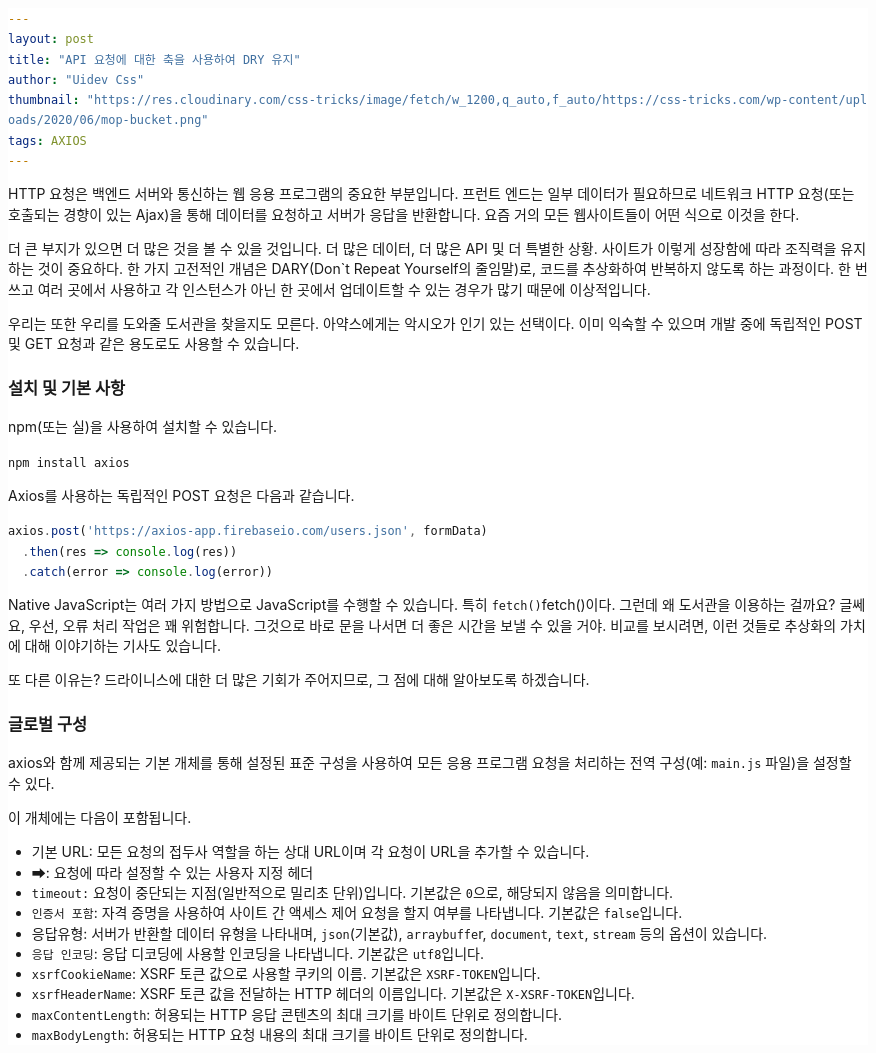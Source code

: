 ```yaml
---
layout: post
title: "API 요청에 대한 축을 사용하여 DRY 유지"
author: "Uidev Css"
thumbnail: "https://res.cloudinary.com/css-tricks/image/fetch/w_1200,q_auto,f_auto/https://css-tricks.com/wp-content/uploads/2020/06/mop-bucket.png"
tags: AXIOS
---
```



HTTP 요청은 백엔드 서버와 통신하는 웹 응용 프로그램의 중요한 부분입니다. 프런트 엔드는 일부 데이터가 필요하므로 네트워크 HTTP 요청(또는 호출되는 경향이 있는 Ajax)을 통해 데이터를 요청하고 서버가 응답을 반환합니다. 요즘 거의 모든 웹사이트들이 어떤 식으로 이것을 한다.

더 큰 부지가 있으면 더 많은 것을 볼 수 있을 것입니다. 더 많은 데이터, 더 많은 API 및 더 특별한 상황. 사이트가 이렇게 성장함에 따라 조직력을 유지하는 것이 중요하다. 한 가지 고전적인 개념은 DARY(Don`t Repeat Yourself의 줄임말)로, 코드를 추상화하여 반복하지 않도록 하는 과정이다. 한 번 쓰고 여러 곳에서 사용하고 각 인스턴스가 아닌 한 곳에서 업데이트할 수 있는 경우가 많기 때문에 이상적입니다.

우리는 또한 우리를 도와줄 도서관을 찾을지도 모른다. 아약스에게는 악시오가 인기 있는 선택이다. 이미 익숙할 수 있으며 개발 중에 독립적인 POST 및 GET 요청과 같은 용도로도 사용할 수 있습니다.

### 설치 및 기본 사항

npm(또는 실)을 사용하여 설치할 수 있습니다.

```terminal
npm install axios
```

Axios를 사용하는 독립적인 POST 요청은 다음과 같습니다.

```js
axios.post('https://axios-app.firebaseio.com/users.json', formData)
  .then(res => console.log(res))
  .catch(error => console.log(error))
```

Native JavaScript는 여러 가지 방법으로 JavaScript를 수행할 수 있습니다. 특히 `fetch()`fetch()이다. 그런데 왜 도서관을 이용하는 걸까요? 글쎄요, 우선, 오류 처리 작업은 꽤 위험합니다. 그것으로 바로 문을 나서면 더 좋은 시간을 보낼 수 있을 거야. 비교를 보시려면, 이런 것들로 추상화의 가치에 대해 이야기하는 기사도 있습니다.

또 다른 이유는? 드라이니스에 대한 더 많은 기회가 주어지므로, 그 점에 대해 알아보도록 하겠습니다.

### 글로벌 구성

axios와 함께 제공되는 기본 개체를 통해 설정된 표준 구성을 사용하여 모든 응용 프로그램 요청을 처리하는 전역 구성(예: `main.js` 파일)을 설정할 수 있다.

이 개체에는 다음이 포함됩니다.

- 기본 URL: 모든 요청의 접두사 역할을 하는 상대 URL이며 각 요청이 URL을 추가할 수 있습니다.
- ➡: 요청에 따라 설정할 수 있는 사용자 지정 헤더
- `timeout:` 요청이 중단되는 지점(일반적으로 밀리초 단위)입니다. 기본값은 `0`으로, 해당되지 않음을 의미합니다.
- `인증서 포함`: 자격 증명을 사용하여 사이트 간 액세스 제어 요청을 할지 여부를 나타냅니다. 기본값은 `false`입니다.
- 응답유형: 서버가 반환할 데이터 유형을 나타내며, `json`(기본값), `arraybuffe`r, `document`, `text`, `stream` 등의 옵션이 있습니다.
- `응답 인코딩`: 응답 디코딩에 사용할 인코딩을 나타냅니다. 기본값은 `utf8`입니다.
- `xsrfCookieName`: XSRF 토큰 값으로 사용할 쿠키의 이름. 기본값은 `XSRF-TOKEN`입니다.
- `xsrfHeaderName`: XSRF 토큰 값을 전달하는 HTTP 헤더의 이름입니다. 기본값은 `X-XSRF-TOKEN`입니다.
- `maxContentLength`: 허용되는 HTTP 응답 콘텐츠의 최대 크기를 바이트 단위로 정의합니다.
- `maxBodyLength`: 허용되는 HTTP 요청 내용의 최대 크기를 바이트 단위로 정의합니다.
